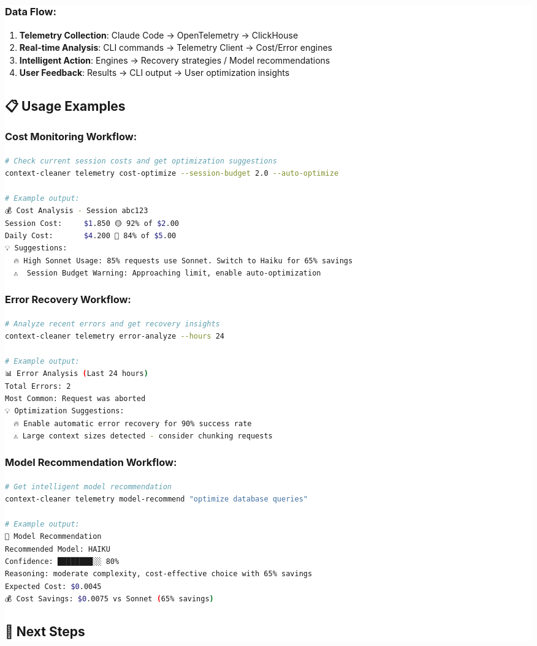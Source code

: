 ### Data Flow:
1. **Telemetry Collection**: Claude Code → OpenTelemetry → ClickHouse
2. **Real-time Analysis**: CLI commands → Telemetry Client → Cost/Error engines
3. **Intelligent Action**: Engines → Recovery strategies / Model recommendations
4. **User Feedback**: Results → CLI output → User optimization insights

## 📋 Usage Examples

### Cost Monitoring Workflow:
```bash
# Check current session costs and get optimization suggestions
context-cleaner telemetry cost-optimize --session-budget 2.0 --auto-optimize

# Example output:
💰 Cost Analysis - Session abc123
Session Cost:     $1.850 🟡 92% of $2.00
Daily Cost:       $4.200 🔴 84% of $5.00
💡 Suggestions:
  🔥 High Sonnet Usage: 85% requests use Sonnet. Switch to Haiku for 65% savings
  ⚠️  Session Budget Warning: Approaching limit, enable auto-optimization
```

### Error Recovery Workflow:
```bash
# Analyze recent errors and get recovery insights
context-cleaner telemetry error-analyze --hours 24

# Example output:  
📊 Error Analysis (Last 24 hours)
Total Errors: 2
Most Common: Request was aborted
💡 Optimization Suggestions:
  🔥 Enable automatic error recovery for 90% success rate
  ⚠️ Large context sizes detected - consider chunking requests
```

### Model Recommendation Workflow:
```bash  
# Get intelligent model recommendation
context-cleaner telemetry model-recommend "optimize database queries"

# Example output:
🤖 Model Recommendation  
Recommended Model: HAIKU
Confidence: ████████░░ 80%
Reasoning: moderate complexity, cost-effective choice with 65% savings
Expected Cost: $0.0045
💰 Cost Savings: $0.0075 vs Sonnet (65% savings)
```

## 🔄 Next Steps
